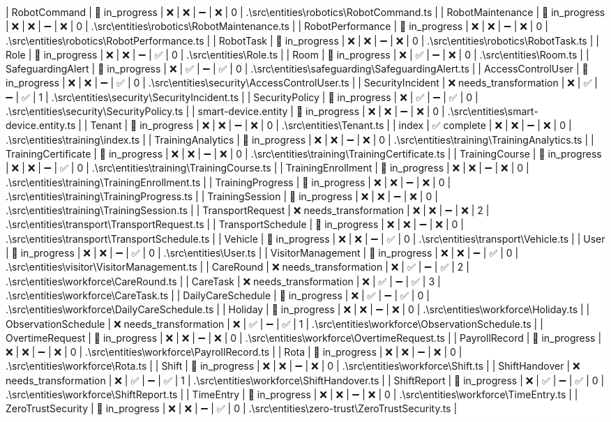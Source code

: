 | RobotCommand | 🔄 in_progress | ❌ | ❌ | ➖ | ❌ | 0 | .\src\entities\robotics\RobotCommand.ts |
| RobotMaintenance | 🔄 in_progress | ❌ | ❌ | ➖ | ❌ | 0 | .\src\entities\robotics\RobotMaintenance.ts |
| RobotPerformance | 🔄 in_progress | ❌ | ❌ | ➖ | ❌ | 0 | .\src\entities\robotics\RobotPerformance.ts |
| RobotTask | 🔄 in_progress | ❌ | ❌ | ➖ | ❌ | 0 | .\src\entities\robotics\RobotTask.ts |
| Role | 🔄 in_progress | ❌ | ❌ | ➖ | ✅ | 0 | .\src\entities\Role.ts |
| Room | 🔄 in_progress | ❌ | ✅ | ➖ | ❌ | 0 | .\src\entities\Room.ts |
| SafeguardingAlert | 🔄 in_progress | ❌ | ✅ | ➖ | ✅ | 0 | .\src\entities\safeguarding\SafeguardingAlert.ts |
| AccessControlUser | 🔄 in_progress | ❌ | ❌ | ➖ | ✅ | 0 | .\src\entities\security\AccessControlUser.ts |
| SecurityIncident | ❌ needs_transformation | ❌ | ✅ | ➖ | ✅ | 1 | .\src\entities\security\SecurityIncident.ts |
| SecurityPolicy | 🔄 in_progress | ❌ | ✅ | ➖ | ✅ | 0 | .\src\entities\security\SecurityPolicy.ts |
| smart-device.entity | 🔄 in_progress | ❌ | ❌ | ➖ | ❌ | 0 | .\src\entities\smart-device.entity.ts |
| Tenant | 🔄 in_progress | ❌ | ❌ | ➖ | ❌ | 0 | .\src\entities\Tenant.ts |
| index | ✅ complete | ❌ | ❌ | ➖ | ❌ | 0 | .\src\entities\training\index.ts |
| TrainingAnalytics | 🔄 in_progress | ❌ | ❌ | ➖ | ❌ | 0 | .\src\entities\training\TrainingAnalytics.ts |
| TrainingCertificate | 🔄 in_progress | ❌ | ❌ | ➖ | ❌ | 0 | .\src\entities\training\TrainingCertificate.ts |
| TrainingCourse | 🔄 in_progress | ❌ | ❌ | ➖ | ✅ | 0 | .\src\entities\training\TrainingCourse.ts |
| TrainingEnrollment | 🔄 in_progress | ❌ | ❌ | ➖ | ❌ | 0 | .\src\entities\training\TrainingEnrollment.ts |
| TrainingProgress | 🔄 in_progress | ❌ | ❌ | ➖ | ❌ | 0 | .\src\entities\training\TrainingProgress.ts |
| TrainingSession | 🔄 in_progress | ❌ | ❌ | ➖ | ❌ | 0 | .\src\entities\training\TrainingSession.ts |
| TransportRequest | ❌ needs_transformation | ❌ | ❌ | ➖ | ❌ | 2 | .\src\entities\transport\TransportRequest.ts |
| TransportSchedule | 🔄 in_progress | ❌ | ❌ | ➖ | ❌ | 0 | .\src\entities\transport\TransportSchedule.ts |
| Vehicle | 🔄 in_progress | ❌ | ❌ | ➖ | ✅ | 0 | .\src\entities\transport\Vehicle.ts |
| User | 🔄 in_progress | ❌ | ❌ | ➖ | ✅ | 0 | .\src\entities\User.ts |
| VisitorManagement | 🔄 in_progress | ❌ | ❌ | ➖ | ✅ | 0 | .\src\entities\visitor\VisitorManagement.ts |
| CareRound | ❌ needs_transformation | ❌ | ✅ | ➖ | ✅ | 2 | .\src\entities\workforce\CareRound.ts |
| CareTask | ❌ needs_transformation | ❌ | ✅ | ➖ | ✅ | 3 | .\src\entities\workforce\CareTask.ts |
| DailyCareSchedule | 🔄 in_progress | ❌ | ✅ | ➖ | ✅ | 0 | .\src\entities\workforce\DailyCareSchedule.ts |
| Holiday | 🔄 in_progress | ❌ | ❌ | ➖ | ❌ | 0 | .\src\entities\workforce\Holiday.ts |
| ObservationSchedule | ❌ needs_transformation | ❌ | ✅ | ➖ | ✅ | 1 | .\src\entities\workforce\ObservationSchedule.ts |
| OvertimeRequest | 🔄 in_progress | ❌ | ❌ | ➖ | ❌ | 0 | .\src\entities\workforce\OvertimeRequest.ts |
| PayrollRecord | 🔄 in_progress | ❌ | ❌ | ➖ | ❌ | 0 | .\src\entities\workforce\PayrollRecord.ts |
| Rota | 🔄 in_progress | ❌ | ❌ | ➖ | ❌ | 0 | .\src\entities\workforce\Rota.ts |
| Shift | 🔄 in_progress | ❌ | ❌ | ➖ | ❌ | 0 | .\src\entities\workforce\Shift.ts |
| ShiftHandover | ❌ needs_transformation | ❌ | ✅ | ➖ | ✅ | 1 | .\src\entities\workforce\ShiftHandover.ts |
| ShiftReport | 🔄 in_progress | ❌ | ✅ | ➖ | ✅ | 0 | .\src\entities\workforce\ShiftReport.ts |
| TimeEntry | 🔄 in_progress | ❌ | ❌ | ➖ | ❌ | 0 | .\src\entities\workforce\TimeEntry.ts |
| ZeroTrustSecurity | 🔄 in_progress | ❌ | ❌ | ➖ | ✅ | 0 | .\src\entities\zero-trust\ZeroTrustSecurity.ts |